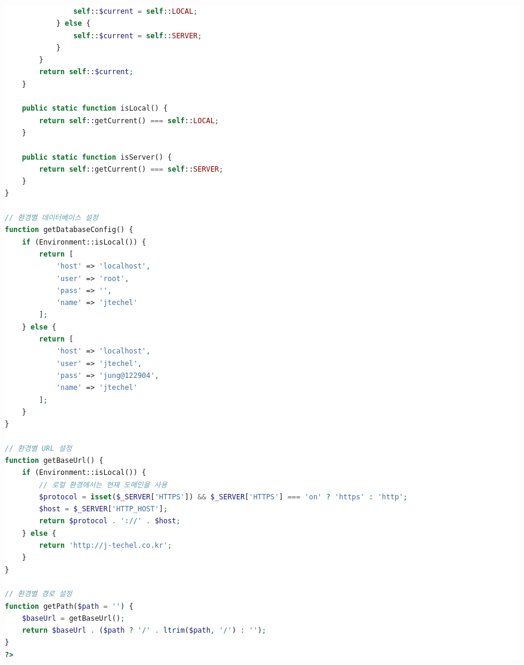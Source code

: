 ```php
                self::$current = self::LOCAL;
            } else {
                self::$current = self::SERVER;
            }
        }
        return self::$current;
    }
    
    public static function isLocal() {
        return self::getCurrent() === self::LOCAL;
    }
    
    public static function isServer() {
        return self::getCurrent() === self::SERVER;
    }
}

// 환경별 데이터베이스 설정
function getDatabaseConfig() {
    if (Environment::isLocal()) {
        return [
            'host' => 'localhost',
            'user' => 'root',
            'pass' => '',
            'name' => 'jtechel'
        ];
    } else {
        return [
            'host' => 'localhost',
            'user' => 'jtechel',
            'pass' => 'jung@122904',
            'name' => 'jtechel'
        ];
    }
}

// 환경별 URL 설정
function getBaseUrl() {
    if (Environment::isLocal()) {
        // 로컬 환경에서는 현재 도메인을 사용
        $protocol = isset($_SERVER['HTTPS']) && $_SERVER['HTTPS'] === 'on' ? 'https' : 'http';
        $host = $_SERVER['HTTP_HOST'];
        return $protocol . '://' . $host;
    } else {
        return 'http://j-techel.co.kr';
    }
}

// 환경별 경로 설정
function getPath($path = '') {
    $baseUrl = getBaseUrl();
    return $baseUrl . ($path ? '/' . ltrim($path, '/') : '');
}
?>
```
